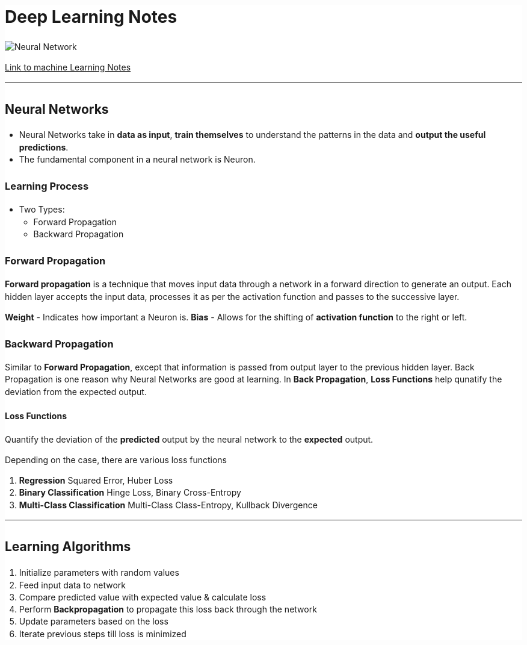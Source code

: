 # Deep Learning Notes

![Neural Network](https://www.ibm.com/blog/wp-content/uploads/2023/07/deep-neural-network.png)

[Link to machine Learning Notes](ml-notes.md) 

------------------

## Neural Networks

- Neural Networks take in **data as input**, **train themselves** to understand the patterns in the data and **output the useful predictions**.
- The fundamental component in a neural network is Neuron.

### Learning Process

- Two Types:
  - Forward Propagation
  - Backward Propagation

### Forward Propagation

**Forward propagation** is a technique that moves input data through a network in a forward direction to generate an output. Each hidden layer accepts the input data, processes it as per the activation function and passes to the successive layer.

**Weight** - Indicates how important a Neuron is.
**Bias** - Allows for the shifting of **activation function** to the right or left.

### Backward Propagation

Similar to **Forward Propagation**, except that information is passed from output layer to the previous hidden layer.
Back Propagation is one reason why Neural Networks are good at learning.
In **Back Propagation**, **Loss Functions** help qunatify the deviation from the expected output.

#### Loss Functions

Quantify the deviation of the **predicted** output by the neural network to the **expected** output.

Depending on the case, there are various loss functions

1. **Regression** Squared Error, Huber Loss
2. **Binary Classification** Hinge Loss, Binary Cross-Entropy
3. **Multi-Class Classification** Multi-Class Class-Entropy, Kullback Divergence

----------

## Learning Algorithms

1. Initialize parameters with random values
2. Feed input data to network
3. Compare predicted value with expected value & calculate loss
4. Perform **Backpropagation** to propagate this loss back through the network
5. Update parameters based on the loss
6. Iterate previous steps till loss is minimized
